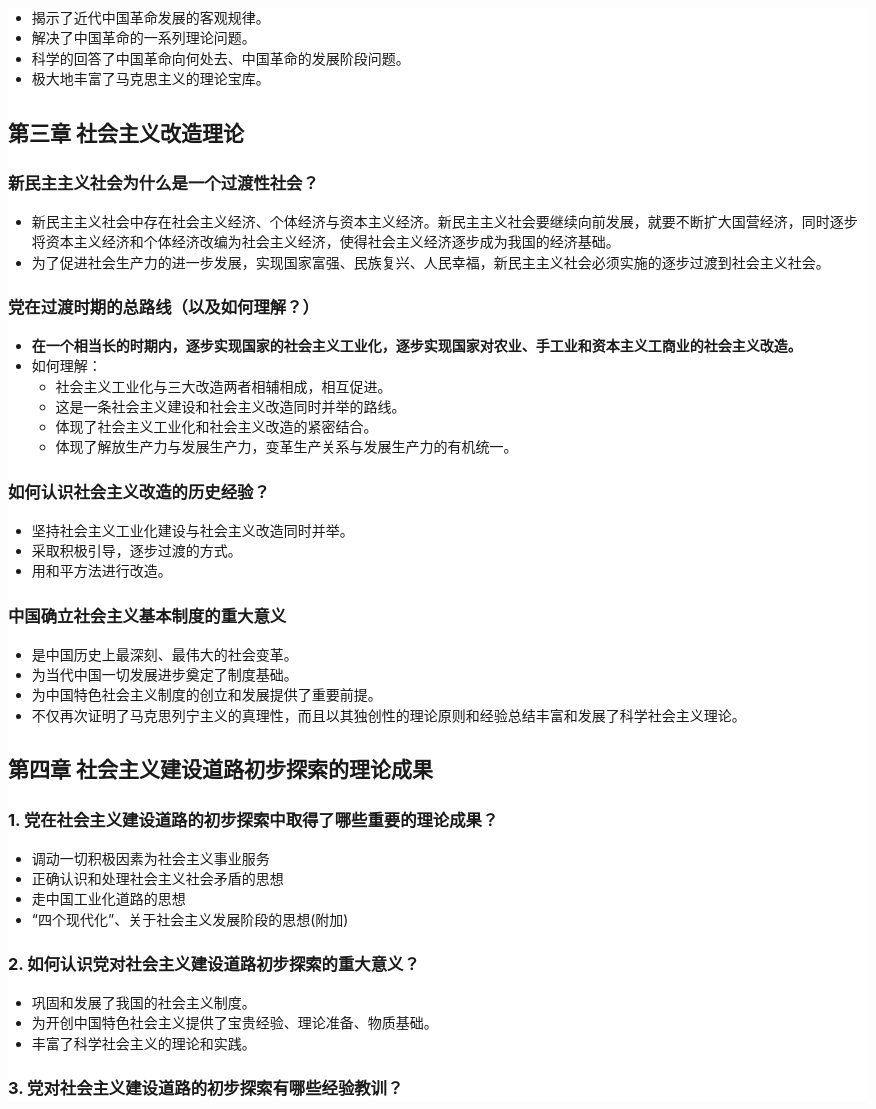 - 揭示了近代中国革命发展的客观规律。
- 解决了中国革命的一系列理论问题。
- 科学的回答了中国革命向何处去、中国革命的发展阶段问题。
- 极大地丰富了马克思主义的理论宝库。

## 第三章 社会主义改造理论

### 新民主主义社会为什么是一个过渡性社会？

- 新民主主义社会中存在社会主义经济、个体经济与资本主义经济。新民主主义社会要继续向前发展，就要不断扩大国营经济，同时逐步将资本主义经济和个体经济改编为社会主义经济，使得社会主义经济逐步成为我国的经济基础。
- 为了促进社会生产力的进一步发展，实现国家富强、民族复兴、人民幸福，新民主主义社会必须实施的逐步过渡到社会主义社会。

### 党在过渡时期的总路线（以及如何理解？）

- **在一个相当长的时期内，逐步实现国家的社会主义工业化，逐步实现国家对农业、手工业和资本主义工商业的社会主义改造。**
- 如何理解：
  - 社会主义工业化与三大改造两者相辅相成，相互促进。
  - 这是一条社会主义建设和社会主义改造同时并举的路线。
  - 体现了社会主义工业化和社会主义改造的紧密结合。
  - 体现了解放生产力与发展生产力，变革生产关系与发展生产力的有机统一。

### 如何认识社会主义改造的历史经验？

- 坚持社会主义工业化建设与社会主义改造同时并举。
- 采取积极引导，逐步过渡的方式。
- 用和平方法进行改造。

### 中国确立社会主义基本制度的重大意义

- 是中国历史上最深刻、最伟大的社会变革。
- 为当代中国一切发展进步奠定了制度基础。
- 为中国特色社会主义制度的创立和发展提供了重要前提。
- 不仅再次证明了马克思列宁主义的真理性，而且以其独创性的理论原则和经验总结丰富和发展了科学社会主义理论。

## 第四章 社会主义建设道路初步探索的理论成果

### 1. 党在社会主义建设道路的初步探索中取得了哪些重要的理论成果？

- 调动一切积极因素为社会主义事业服务
- 正确认识和处理社会主义社会矛盾的思想
- 走中国工业化道路的思想
- “四个现代化”、关于社会主义发展阶段的思想(附加)

### 2. 如何认识党对社会主义建设道路初步探索的重大意义？

- 巩固和发展了我国的社会主义制度。
- 为开创中国特色社会主义提供了宝贵经验、理论准备、物质基础。
- 丰富了科学社会主义的理论和实践。

### 3. 党对社会主义建设道路的初步探索有哪些经验教训？
